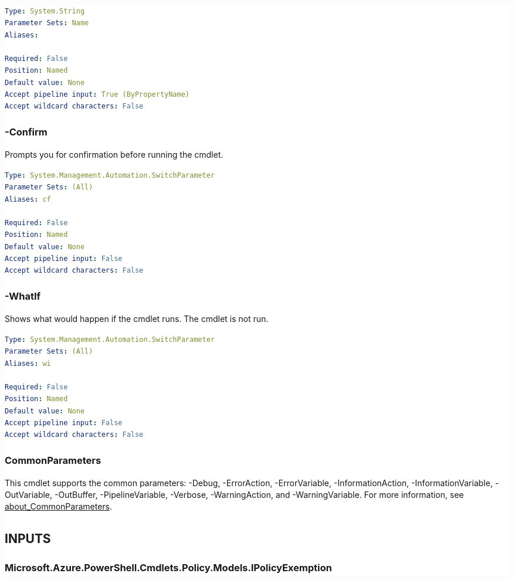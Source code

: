 ```yaml
Type: System.String
Parameter Sets: Name
Aliases:

Required: False
Position: Named
Default value: None
Accept pipeline input: True (ByPropertyName)
Accept wildcard characters: False
```

### -Confirm
Prompts you for confirmation before running the cmdlet.

```yaml
Type: System.Management.Automation.SwitchParameter
Parameter Sets: (All)
Aliases: cf

Required: False
Position: Named
Default value: None
Accept pipeline input: False
Accept wildcard characters: False
```

### -WhatIf
Shows what would happen if the cmdlet runs.
The cmdlet is not run.

```yaml
Type: System.Management.Automation.SwitchParameter
Parameter Sets: (All)
Aliases: wi

Required: False
Position: Named
Default value: None
Accept pipeline input: False
Accept wildcard characters: False
```

### CommonParameters
This cmdlet supports the common parameters: -Debug, -ErrorAction, -ErrorVariable, -InformationAction, -InformationVariable, -OutVariable, -OutBuffer, -PipelineVariable, -Verbose, -WarningAction, and -WarningVariable. For more information, see [about_CommonParameters](http://go.microsoft.com/fwlink/?LinkID=113216).

## INPUTS

### Microsoft.Azure.PowerShell.Cmdlets.Policy.Models.IPolicyExemption
